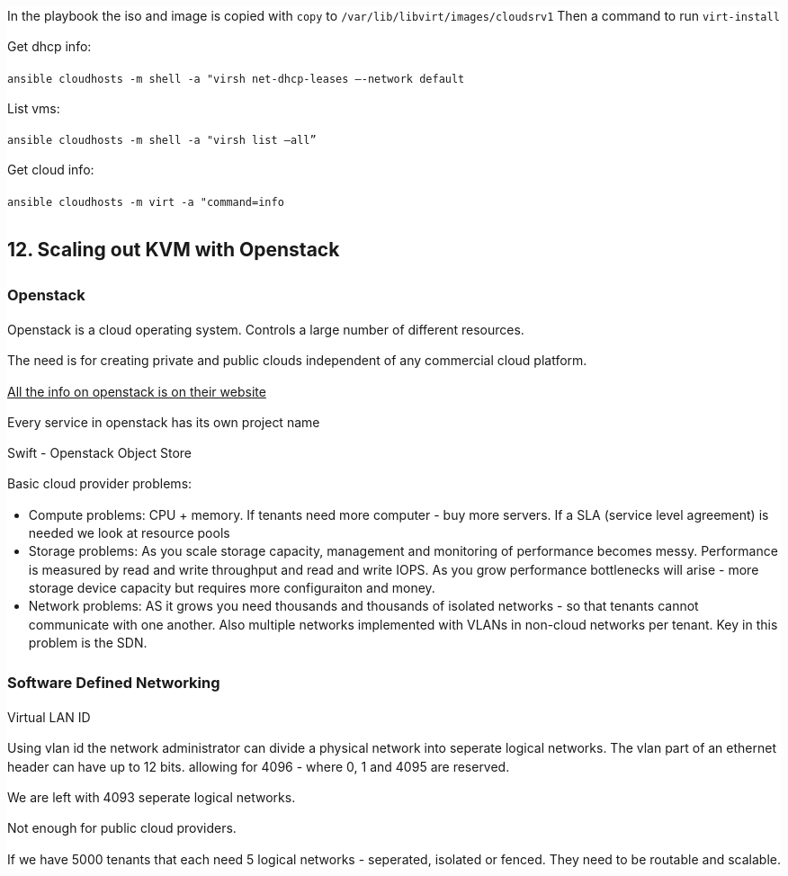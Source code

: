 In the playbook the iso and image is copied with `copy` to `/var/lib/libvirt/images/cloudsrv1`
Then a command to run `virt-install`

Get dhcp info:

    ansible cloudhosts -m shell -a "virsh net-dhcp-leases –-network default

List vms:

    ansible cloudhosts -m shell -a "virsh list –all”

Get cloud info:

    ansible cloudhosts -m virt -a "command=info

## 12. Scaling out KVM with Openstack

### Openstack

Openstack is a cloud operating system.
Controls a large number of different resources.

The need is for creating private and public clouds independent of any commercial cloud platform.

[All the info on openstack is on their website](https://www.openstack.org/)

Every service in openstack has its own project name

Swift - Openstack Object Store

Basic cloud provider problems:

* Compute problems: CPU + memory. If tenants need more computer - buy more servers. If a SLA (service level agreement) is needed we look at resource pools
* Storage problems: As you scale storage capacity, management and monitoring of performance becomes messy. Performance is measured by read and write throughput and read and write IOPS. As you grow performance bottlenecks will arise - more storage device capacity but requires more configuraiton and money.
* Network problems: AS it grows you need thousands and thousands of isolated networks - so that tenants cannot communicate with one another. Also multiple networks implemented with VLANs in non-cloud networks per tenant. Key in this problem is the SDN.

### Software Defined Networking

Virtual LAN ID

Using vlan id the network administrator can divide a physical network into seperate logical networks.
The vlan part of an ethernet header can have up to 12 bits.
allowing for 4096 - where 0, 1 and 4095 are reserved.

We are left with 4093 seperate logical networks.

Not enough for public cloud providers.

If we have 5000 tenants that each need 5 logical networks - seperated, isolated or fenced.
They need to be routable and scalable.
